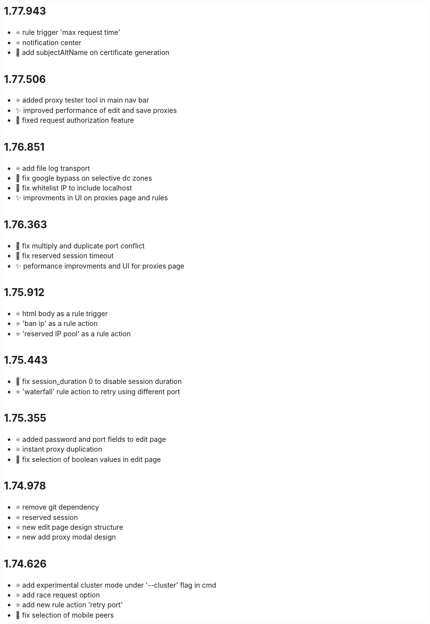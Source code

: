 ## 1.77.943 
- :star: rule trigger 'max request time'
- :star: notification center
- :bug: add subjectAltName on certificate generation

## 1.77.506 
- :star: added proxy tester tool in main nav bar
- :sparkles: improved performance of edit and save proxies
- :bug: fixed request authorization feature

## 1.76.851 
- :star: add file log transport
- :bug: fix google bypass on selective dc zones
- :bug: fix whitelist IP to include localhost
- :sparkles: improvments in UI on proxies page and rules

## 1.76.363 
- :bug: fix multiply and duplicate port conflict
- :bug: fix reserved session timeout
- :sparkles: peformance improvments and UI for proxies page

## 1.75.912 
- :star: html body as a rule trigger
- :star: 'ban ip' as a rule action
- :star: 'reserved IP pool' as a rule action

## 1.75.443 
- :bug: fix session_duration 0 to disable session duration
- :star: 'waterfall' rule action to retry using different port

## 1.75.355 
- :star: added password and port fields to edit page
- :star: instant proxy duplication
- :bug: fix selection of boolean values in edit page

## 1.74.978 
- :star: remove git dependency
- :star: reserved session
- :star: new edit page design structure
- :star: new add proxy modal design

## 1.74.626 
- :star: add experimental cluster mode under '--cluster' flag in cmd
- :star: add race request option
- :star: add new rule action 'retry port'
- :bug: fix selection of mobile peers
